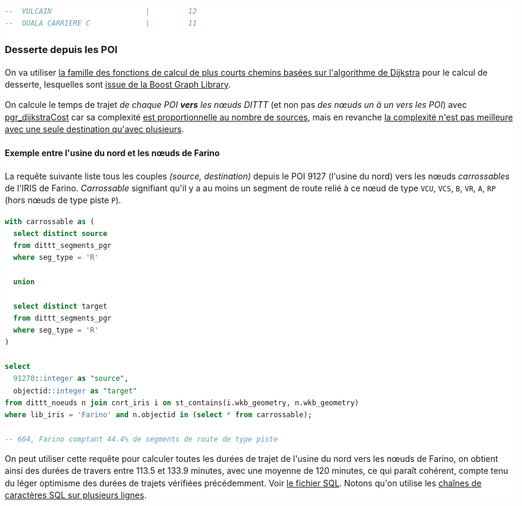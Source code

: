 ```sql
--  VULCAIN                      |         12
--  OUALA CARRIERE C             |         11
```

### Desserte depuis les POI

On va utiliser [la famille des fonctions de calcul de plus courts chemins basées sur l'algorithme de Dijkstra](https://docs.pgrouting.org/3.6/en/dijkstra-family.html) pour le calcul de desserte, lesquelles sont [issue de la Boost Graph Library](https://www.boost.org/doc/libs/1_85_0/libs/graph/doc/dijkstra_shortest_paths.html).

On calcule le temps de trajet _de chaque POI **vers** les nœuds DITTT_ (et non pas _des nœuds un à un vers les POI_) avec [pgr_dijkstraCost](https://docs.pgrouting.org/3.6/en/pgr_dijkstraCost.html) car sa complexité [est proportionnelle au nombre de sources](https://docs.pgrouting.org/3.6/en/pgr_dijkstraCost.html), mais en revanche [la complexité n'est pas meilleure avec une seule destination qu'avec plusieurs](https://www.boost.org/doc/libs/1_85_0/libs/graph/doc/graph_theory_review.html#sec:shortest-paths-algorithms).

#### Exemple entre l'usine du nord et les nœuds de Farino

La requête suivante liste tous les couples _(source, destination)_ depuis le POI 9127 (l'usine du nord) vers les nœuds _carrossables_ de l'IRIS de Farino. _Carrossable_ signifiant qu'il y a au moins un segment de route relié à ce nœud de type `VCU`, `VCS`, `B`, `VR`, `A`, `RP` (hors nœuds de type piste `P`).

```sql
with carrossable as (
  select distinct source
  from dittt_segments_pgr
  where seg_type = 'R'
  
  union
  
  select distinct target
  from dittt_segments_pgr
  where seg_type = 'R'
)

select 
  91270::integer as "source",
  objectid::integer as "target"
from dittt_noeuds n join cnrt_iris i on st_contains(i.wkb_geometry, n.wkb_geometry)
where lib_iris = 'Farino' and n.objectid in (select * from carrossable);

-- 664, Farino comptant 44.4% de segments de route de type piste
```

On peut utiliser cette requête pour calculer toutes les durées de trajet de l'usine du nord vers les nœuds de Farino, on obtient ainsi des durées de travers entre 113.5 et 133.9 minutes, avec une moyenne de 120 minutes, ce qui paraît cohérent, compte tenu du léger optimisme des durées de trajets vérifiées précédemment.
Voir [le fichier SQL](database/select_trajet_nord_vers_farino.sql).
Notons qu'on utilise les [chaînes de caractères SQL sur plusieurs lignes](https://www.postgresql.org/docs/current/sql-syntax-lexical.html#SQL-SYNTAX-STRINGS).
